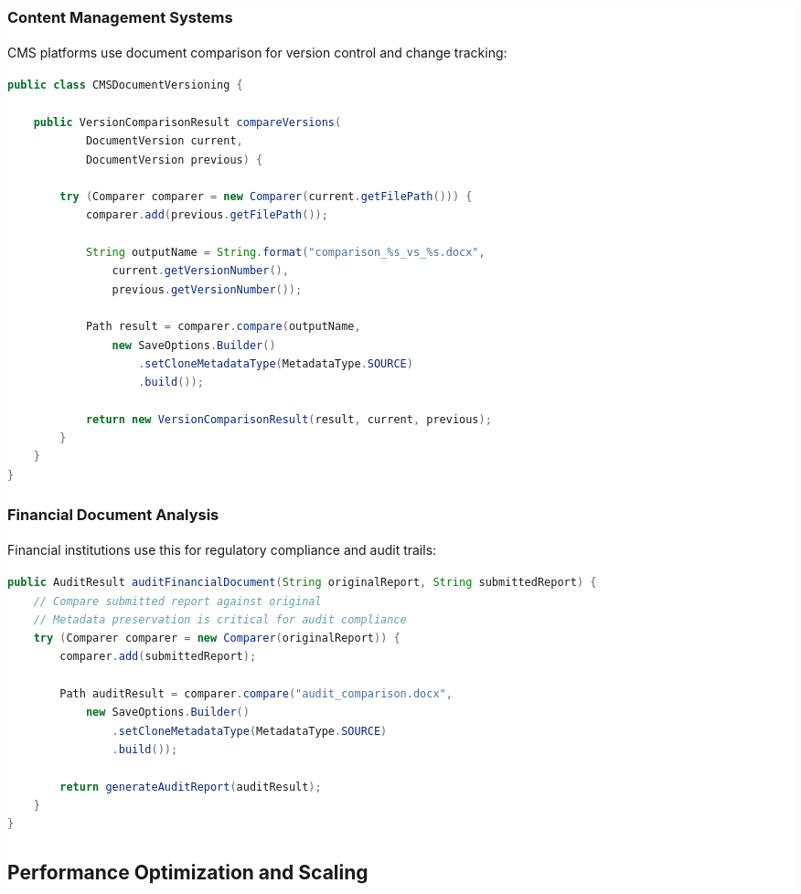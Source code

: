 ```java
```

### Content Management Systems

CMS platforms use document comparison for version control and change tracking:

```java
public class CMSDocumentVersioning {
    
    public VersionComparisonResult compareVersions(
            DocumentVersion current, 
            DocumentVersion previous) {
        
        try (Comparer comparer = new Comparer(current.getFilePath())) {
            comparer.add(previous.getFilePath());
            
            String outputName = String.format("comparison_%s_vs_%s.docx", 
                current.getVersionNumber(), 
                previous.getVersionNumber());
            
            Path result = comparer.compare(outputName, 
                new SaveOptions.Builder()
                    .setCloneMetadataType(MetadataType.SOURCE)
                    .build());
            
            return new VersionComparisonResult(result, current, previous);
        }
    }
}
```

### Financial Document Analysis

Financial institutions use this for regulatory compliance and audit trails:

```java
public AuditResult auditFinancialDocument(String originalReport, String submittedReport) {
    // Compare submitted report against original
    // Metadata preservation is critical for audit compliance
    try (Comparer comparer = new Comparer(originalReport)) {
        comparer.add(submittedReport);
        
        Path auditResult = comparer.compare("audit_comparison.docx",
            new SaveOptions.Builder()
                .setCloneMetadataType(MetadataType.SOURCE)
                .build());
        
        return generateAuditReport(auditResult);
    }
}
```

## Performance Optimization and Scaling
